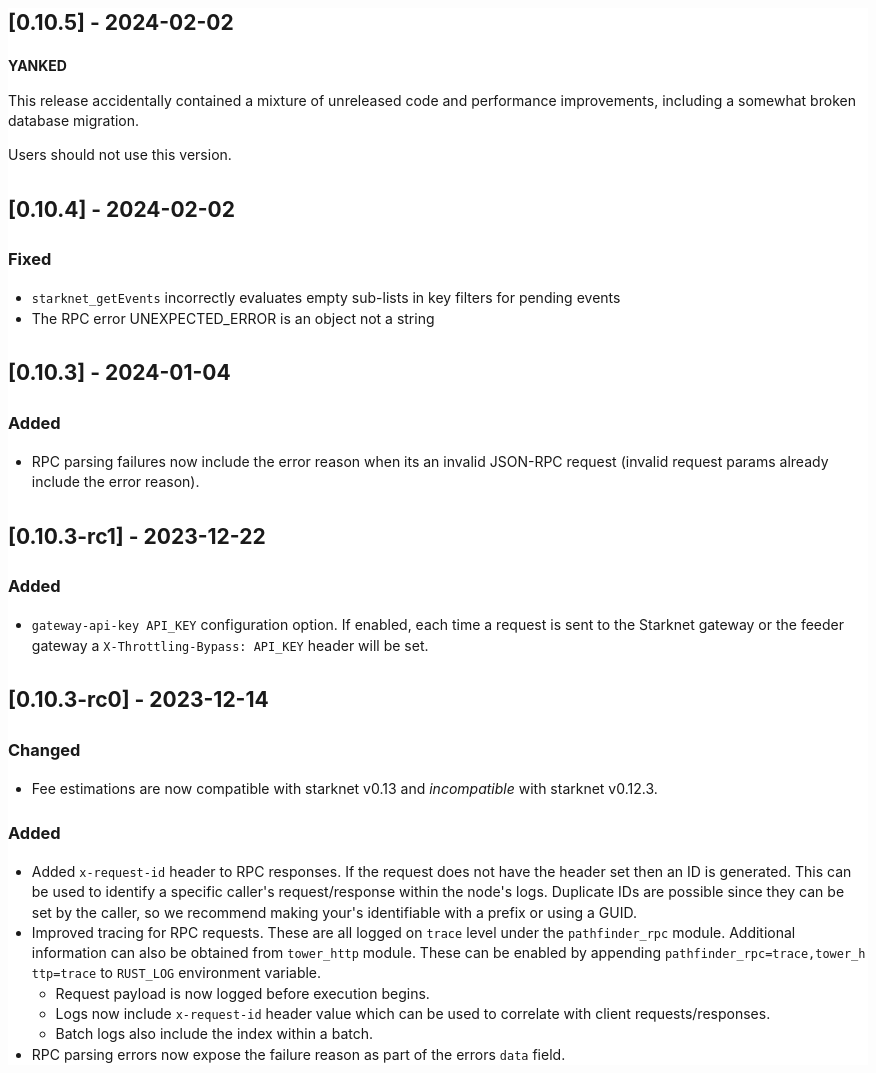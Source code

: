 ## [0.10.5] - 2024-02-02

**YANKED**

This release accidentally contained a mixture of unreleased code and performance improvements, including a somewhat broken database migration.

Users should not use this version.

## [0.10.4] - 2024-02-02

### Fixed

- `starknet_getEvents` incorrectly evaluates empty sub-lists in key filters for pending events
- The RPC error UNEXPECTED_ERROR is an object not a string

## [0.10.3] - 2024-01-04

### Added

- RPC parsing failures now include the error reason when its an invalid JSON-RPC request (invalid request params already include the error reason).

## [0.10.3-rc1] - 2023-12-22

### Added

- `gateway-api-key API_KEY` configuration option. If enabled, each time a request is sent to the Starknet gateway or the feeder gateway a `X-Throttling-Bypass: API_KEY` header will be set.

## [0.10.3-rc0] - 2023-12-14

### Changed

- Fee estimations are now compatible with starknet v0.13 and _incompatible_ with starknet v0.12.3.

### Added

- Added `x-request-id` header to RPC responses. If the request does not have the header set then an ID is generated. This can be used to identify a specific caller's request/response within the node's logs. Duplicate IDs are possible since they can be set by the caller, so we recommend making your's identifiable with a prefix or using a GUID.
- Improved tracing for RPC requests. These are all logged on `trace` level under the `pathfinder_rpc` module. Additional information can also be obtained from `tower_http` module. These can be enabled by appending `pathfinder_rpc=trace,tower_http=trace` to `RUST_LOG` environment variable.
  - Request payload is now logged before execution begins.
  - Logs now include `x-request-id` header value which can be used to correlate with client requests/responses.
  - Batch logs also include the index within a batch.
- RPC parsing errors now expose the failure reason as part of the errors `data` field.
